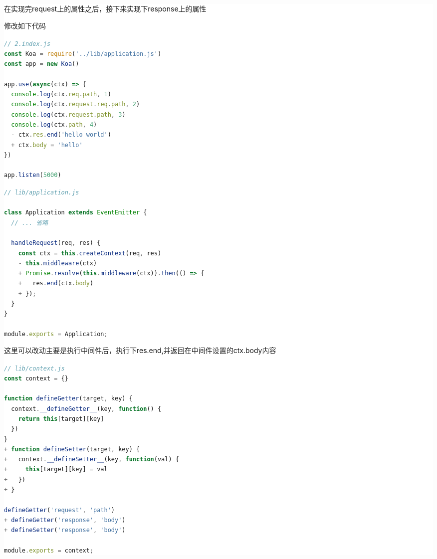 在实现完request上的属性之后，接下来实现下response上的属性

修改如下代码

```js
// 2.index.js
const Koa = require('../lib/application.js')
const app = new Koa()

app.use(async(ctx) => {
  console.log(ctx.req.path, 1)
  console.log(ctx.request.req.path, 2)
  console.log(ctx.request.path, 3)
  console.log(ctx.path, 4)
  - ctx.res.end('hello world')
  + ctx.body = 'hello'
})

app.listen(5000)
```

```js
// lib/application.js

class Application extends EventEmitter {
  // ... 省略

  handleRequest(req, res) {
    const ctx = this.createContext(req, res)
    - this.middleware(ctx)
    + Promise.resolve(this.middleware(ctx)).then(() => {
    +   res.end(ctx.body)
    + });
  }
}

module.exports = Application;

```

这里可以改动主要是执行中间件后，执行下res.end,并返回在中间件设置的ctx.body内容

```js
// lib/context.js
const context = {}

function defineGetter(target, key) {
  context.__defineGetter__(key, function() {
    return this[target][key]
  })
}
+ function defineSetter(target, key) {
+   context.__defineSetter__(key, function(val) {
+     this[target][key] = val
+   })
+ }

defineGetter('request', 'path')
+ defineGetter('response', 'body')
+ defineSetter('response', 'body')

module.exports = context;
```
